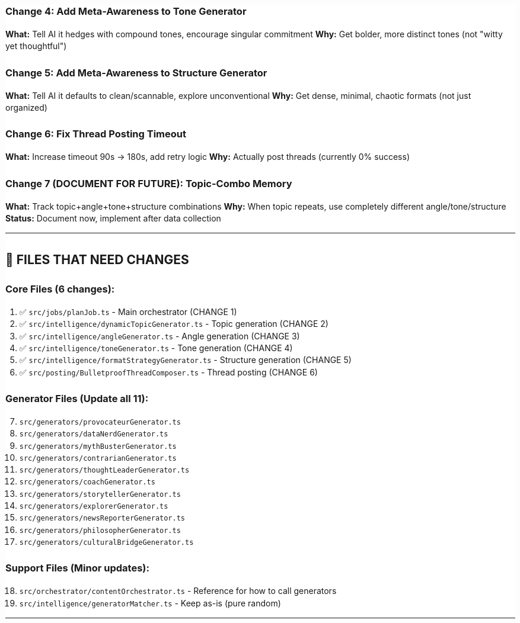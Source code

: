 ### **Change 4: Add Meta-Awareness to Tone Generator**
**What:** Tell AI it hedges with compound tones, encourage singular commitment
**Why:** Get bolder, more distinct tones (not "witty yet thoughtful")

### **Change 5: Add Meta-Awareness to Structure Generator**
**What:** Tell AI it defaults to clean/scannable, explore unconventional
**Why:** Get dense, minimal, chaotic formats (not just organized)

### **Change 6: Fix Thread Posting Timeout**
**What:** Increase timeout 90s → 180s, add retry logic
**Why:** Actually post threads (currently 0% success)

### **Change 7 (DOCUMENT FOR FUTURE): Topic-Combo Memory**
**What:** Track topic+angle+tone+structure combinations
**Why:** When topic repeats, use completely different angle/tone/structure
**Status:** Document now, implement after data collection

---

## 📁 FILES THAT NEED CHANGES

### **Core Files (6 changes):**

1. ✅ `src/jobs/planJob.ts` - Main orchestrator (CHANGE 1)
2. ✅ `src/intelligence/dynamicTopicGenerator.ts` - Topic generation (CHANGE 2)
3. ✅ `src/intelligence/angleGenerator.ts` - Angle generation (CHANGE 3)
4. ✅ `src/intelligence/toneGenerator.ts` - Tone generation (CHANGE 4)
5. ✅ `src/intelligence/formatStrategyGenerator.ts` - Structure generation (CHANGE 5)
6. ✅ `src/posting/BulletproofThreadComposer.ts` - Thread posting (CHANGE 6)

### **Generator Files (Update all 11):**

7. `src/generators/provocateurGenerator.ts`
8. `src/generators/dataNerdGenerator.ts`
9. `src/generators/mythBusterGenerator.ts`
10. `src/generators/contrarianGenerator.ts`
11. `src/generators/thoughtLeaderGenerator.ts`
12. `src/generators/coachGenerator.ts`
13. `src/generators/storytellerGenerator.ts`
14. `src/generators/explorerGenerator.ts`
15. `src/generators/newsReporterGenerator.ts`
16. `src/generators/philosopherGenerator.ts`
17. `src/generators/culturalBridgeGenerator.ts`

### **Support Files (Minor updates):**

18. `src/orchestrator/contentOrchestrator.ts` - Reference for how to call generators
19. `src/intelligence/generatorMatcher.ts` - Keep as-is (pure random)

---
